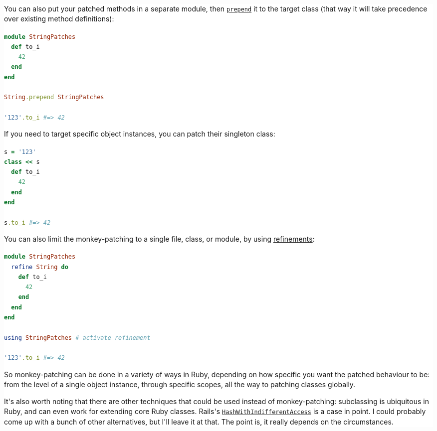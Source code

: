 You can also put your patched methods in a separate module, then
[`prepend`](https://rubyapi.org/3.0/o/module#method-i-prepend) it to the target
class (that way it will take precedence over existing method definitions):

```ruby
module StringPatches
  def to_i
    42
  end
end

String.prepend StringPatches

'123'.to_i #=> 42
```

If you need to target specific object instances, you can patch their singleton
class:

```ruby
s = '123'
class << s
  def to_i
    42
  end
end

s.to_i #=> 42
```

You can also limit the monkey-patching to a single file, class, or module, by
using
[refinements](https://docs.ruby-lang.org/en/3.0.0/doc/syntax/refinements_rdoc.html):

```ruby
module StringPatches
  refine String do
    def to_i
      42
    end
  end
end

using StringPatches # activate refinement

'123'.to_i #=> 42
```

So monkey-patching can be done in a variety of ways in Ruby, depending on how
specific you want the patched behaviour to be: from the level of a single object
instance, through specific scopes, all the way to patching classes globally.

It's also worth noting that there are other techniques that could be used
instead of monkey-patching: subclassing is ubiquitous in Ruby, and can even work
for extending core Ruby classes. Rails's
[`HashWithIndifferentAccess`](https://api.rubyonrails.org/classes/ActiveSupport/HashWithIndifferentAccess.html)
is a case in point. I could probably come up with a bunch of other alternatives,
but I'll leave it at that. The point is, it really depends on the circumstances.
